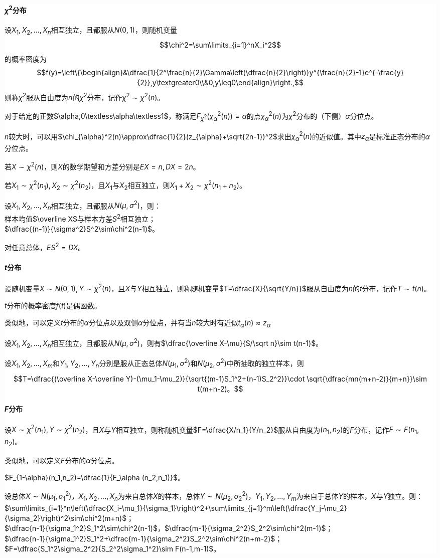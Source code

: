 #### $\chi^2$分布

设$X_1,X_2,...,X_n$相互独立，且都服从$N(0,1)$，则随机变量$$\chi^2=\sum\limits_{i=1}^nX_i^2$$的概率密度为$$f(y)=\left\{\begin{align}&\dfrac{1}{2^\frac{n}{2}\Gamma\left(\dfrac{n}{2}\right)}y^{\frac{n}{2}-1}e^{-\frac{y}{2}},y\textgreater0\\&0,y\leq0\end{align}\right.,$$则称$\chi^2$服从自由度为$n$的$\chi^2$分布，记作$\chi^2\sim\chi^2(n)$。

对于给定的正数$\alpha,0\textless\alpha\textless1$，称满足$F_{\chi^2}(\chi^2_{\alpha}(n))=\alpha$的点$\chi_{\alpha}^2(n)$为$\chi^2$分布的（下侧）$\alpha$分位点。

$n$较大时，可以用$\chi_{\alpha}^2(n)\approx\dfrac{1}{2}(z_{\alpha}+\sqrt{2n-1})^2$求出$\chi_\alpha^2(n)$的近似值。其中$z_\alpha$是标准正态分布的$\alpha$分位点。

若$X\sim\chi^2(n)$，则$X$的数学期望和方差分别是$EX=n,DX=2n$。

若$X_1\sim\chi^2(n_1),X_2\sim\chi^2(n_2)$，且$X_1$与$X_2$相互独立，则$X_1+X_2\sim\chi^2(n_1+n_2)$。

设$X_1,X_2,...,X_n$相互独立，且都服从$N(\mu,\sigma^2)$，则：<br>样本均值$\overline X$与样本方差$S^2$相互独立；<br>$\dfrac{(n-1)}{\sigma^2}S^2\sim\chi^2(n-1)$。

对任意总体，$ES^2=DX$。

#### $t$分布

设随机变量$X\sim N(0,1),Y\sim\chi^2(n)$，且$X$与$Y$相互独立，则称随机变量$T=\dfrac{X}{\sqrt{Y/n}}$服从自由度为$n$的$t$分布，记作$T\sim t(n)$。

$t$分布的概率密度$f(t)$是偶函数。

类似地，可以定义$t$分布的$\alpha$分位点以及双侧$\alpha$分位点，并有当$n$较大时有近似$t_\alpha(n)\approx z_\alpha$

设$X_1,X_2,...,X_n$相互独立，且都服从$N(\mu,\sigma^2)$，则有$\dfrac{\overline X-\mu}{S/\sqrt n}\sim t(n-1)$。

设$X_1,X_2,...,X_m$和$Y_1,Y_2,...,Y_n$分别是服从正态总体$N(\mu_1,\sigma^2)$和$N(\mu_2,\sigma^2)$中所抽取的独立样本，则$$T=\dfrac{(\overline X-\overline Y)-(\mu_1-\mu_2)}{\sqrt{(m-1)S_1^2+(n-1)S_2^2}}\cdot \sqrt{\dfrac{mn(m+n-2)}{m+n}}\sim t(m+n-2)。$$
#### $F$分布

设$X\sim\chi^2(n_1),Y\sim\chi^2(n_2)$，且$X$与$Y$相互独立，则称随机变量$F=\dfrac{X/n_1}{Y/n_2}$服从自由度为$(n_1,n_2)$的$F$分布，记作$F\sim F(n_1,n_2)$。

类似地，可以定义$F$分布的$\alpha$分位点。

$F_{1-\alpha}(n_1,n_2)=\dfrac{1}{F_\alpha (n_2,n_1)}$。

设总体$X\sim N(\mu_1,\sigma_1^2)$，$X_1,X_2,...,X_n$为来自总体$X$的样本，总体$Y\sim N(\mu_2,\sigma_2^2)$，$Y_1,Y_2,...,Y_m$为来自于总体$Y$的样本，$X$与$Y$独立。则：<br>$\sum\limits_{i=1}^n\left(\dfrac{X_i-\mu_1}{\sigma_1}\right)^2+\sum\limits_{j=1}^m\left(\dfrac{Y_j-\mu_2}{\sigma_2}\right)^2\sim\chi^2(m+n)$；<br>$\dfrac{n-1}{\sigma_1^2}S_1^2\sim\chi^2(n-1)$，$\dfrac{m-1}{\sigma_2^2}S_2^2\sim\chi^2(m-1)$；<br>$\dfrac{n-1}{\sigma_1^2}S_1^2+\dfrac{m-1}{\sigma_2^2}S_2^2\sim\chi^2(n+m-2)$；<br>$F=\dfrac{S_1^2\sigma_2^2}{S_2^2\sigma_1^2}\sim F(n-1,m-1)$。